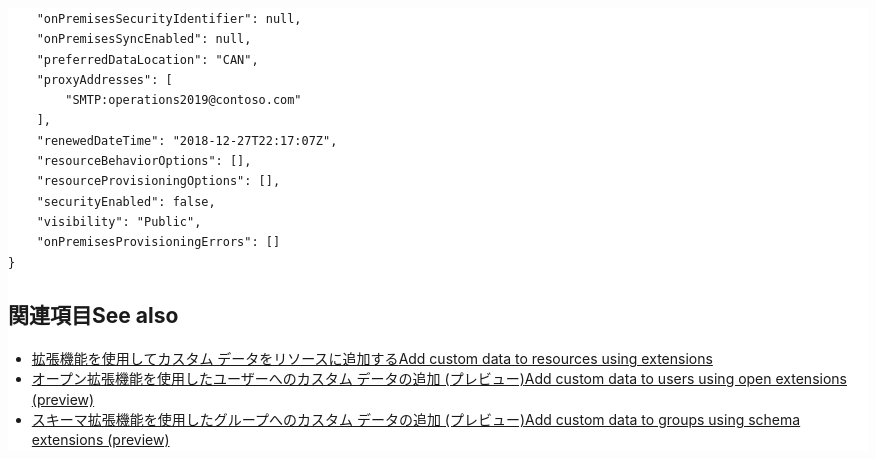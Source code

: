 ``` http
    "onPremisesSecurityIdentifier": null,
    "onPremisesSyncEnabled": null,
    "preferredDataLocation": "CAN",
    "proxyAddresses": [
        "SMTP:operations2019@contoso.com"
    ],
    "renewedDateTime": "2018-12-27T22:17:07Z",
    "resourceBehaviorOptions": [],
    "resourceProvisioningOptions": [],
    "securityEnabled": false,
    "visibility": "Public",
    "onPremisesProvisioningErrors": []
}
```

## <a name="see-also"></a><span data-ttu-id="b7885-205">関連項目</span><span class="sxs-lookup"><span data-stu-id="b7885-205">See also</span></span>

- [<span data-ttu-id="b7885-206">拡張機能を使用してカスタム データをリソースに追加する</span><span class="sxs-lookup"><span data-stu-id="b7885-206">Add custom data to resources using extensions</span></span>](/graph/extensibility-overview)
- [<span data-ttu-id="b7885-207">オープン拡張機能を使用したユーザーへのカスタム データの追加 (プレビュー)</span><span class="sxs-lookup"><span data-stu-id="b7885-207">Add custom data to users using open extensions (preview)</span></span>](/graph/extensibility-open-users)
- [<span data-ttu-id="b7885-208">スキーマ拡張機能を使用したグループへのカスタム データの追加 (プレビュー)</span><span class="sxs-lookup"><span data-stu-id="b7885-208">Add custom data to groups using schema extensions (preview)</span></span>](/graph/extensibility-schema-groups)




